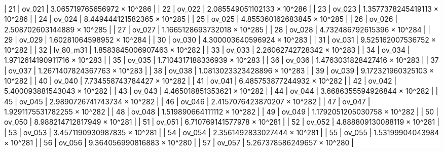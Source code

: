 | 21 | ov_021 | 3.065719765656972 × 10^286 |
| 22 | ov_022 | 2.085549051102133 × 10^286 |
| 23 | ov_023 | 1.3577378245419113 × 10^286 |
| 24 | ov_024 | 8.449444121582365 × 10^285 |
| 25 | ov_025 | 4.855360162683845 × 10^285 |
| 26 | ov_026 | 2.508702603144889 × 10^285 |
| 27 | ov_027 | 1.1665128693732018 × 10^285 |
| 28 | ov_028 | 4.732486792615396 × 10^284 |
| 29 | ov_029 | 1.60281064598952 × 10^284 |
| 30 | ov_030 | 4.300003640596924 × 10^283 |
| 31 | ov_031 | 9.525162007536752 × 10^282 |
| 32 | lv_80_m31 | 1.8583845006907463 × 10^282 |
| 33 | ov_033 | 2.26062742728342 × 10^283 |
| 34 | ov_034 | 1.9712614190911716 × 10^283 |
| 35 | ov_035 | 1.7104317188336939 × 10^283 |
| 36 | ov_036 | 1.4763031828427416 × 10^283 |
| 37 | ov_037 | 1.2671407824367763 × 10^283 |
| 38 | ov_038 | 1.0813023323428896 × 10^283 |
| 39 | ov_039 | 9.172321960325103 × 10^282 |
| 40 | ov_040 | 7.734558743784427 × 10^282 |
| 41 | ov_041 | 6.485753877244932 × 10^282 |
| 42 | ov_042 | 5.400093881543043 × 10^282 |
| 43 | ov_043 | 4.465018851353621 × 10^282 |
| 44 | ov_044 | 3.6686355594926844 × 10^282 |
| 45 | ov_045 | 2.9890726741743734 × 10^282 |
| 46 | ov_046 | 2.4157076423870207 × 10^282 |
| 47 | ov_047 | 1.9291175531782255 × 10^282 |
| 48 | ov_048 | 1.519890664111112 × 10^282 |
| 49 | ov_049 | 1.1792051205030758 × 10^282 |
| 50 | ov_050 | 8.988214712817949 × 10^281 |
| 51 | ov_051 | 6.710769141577978 × 10^281 |
| 52 | ov_052 | 4.888809130088119 × 10^281 |
| 53 | ov_053 | 3.4571190930987835 × 10^281 |
| 54 | ov_054 | 2.3561492833027444 × 10^281 |
| 55 | ov_055 | 1.53199904043984 × 10^281 |
| 56 | ov_056 | 9.364056990816883 × 10^280 |
| 57 | ov_057 | 5.267378586249657 × 10^280 |